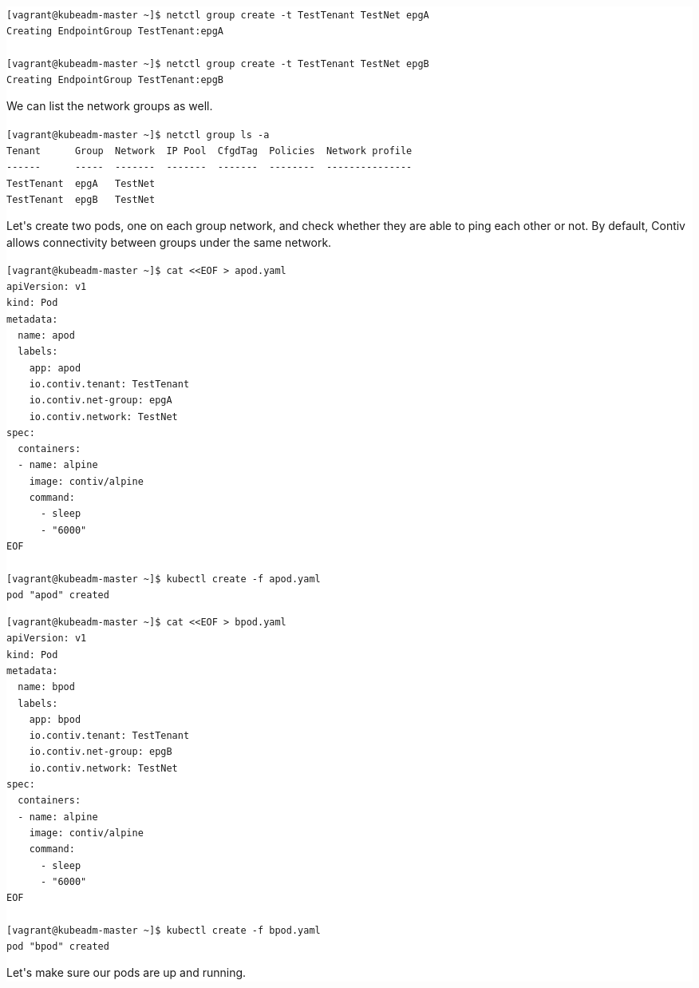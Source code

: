 ```
[vagrant@kubeadm-master ~]$ netctl group create -t TestTenant TestNet epgA
Creating EndpointGroup TestTenant:epgA 

[vagrant@kubeadm-master ~]$ netctl group create -t TestTenant TestNet epgB
Creating EndpointGroup TestTenant:epgB 
```
We can list the network groups as well.

```
[vagrant@kubeadm-master ~]$ netctl group ls -a
Tenant      Group  Network  IP Pool  CfgdTag  Policies  Network profile
------      -----  -------  -------  -------  --------  ---------------
TestTenant  epgA   TestNet
TestTenant  epgB   TestNet
```
Let's create two pods, one on each group network, and check whether they are able to ping each other or not. By default, Contiv allows connectivity between groups under the same network.

```
[vagrant@kubeadm-master ~]$ cat <<EOF > apod.yaml
apiVersion: v1
kind: Pod
metadata:
  name: apod
  labels:
    app: apod
    io.contiv.tenant: TestTenant
    io.contiv.net-group: epgA
    io.contiv.network: TestNet
spec:
  containers:
  - name: alpine
    image: contiv/alpine
    command:
      - sleep
      - "6000"
EOF
 
[vagrant@kubeadm-master ~]$ kubectl create -f apod.yaml
pod "apod" created
```
```
[vagrant@kubeadm-master ~]$ cat <<EOF > bpod.yaml
apiVersion: v1
kind: Pod
metadata:
  name: bpod
  labels:
    app: bpod
    io.contiv.tenant: TestTenant
    io.contiv.net-group: epgB
    io.contiv.network: TestNet
spec:
  containers:
  - name: alpine
    image: contiv/alpine
    command:
      - sleep
      - "6000"
EOF
 
[vagrant@kubeadm-master ~]$ kubectl create -f bpod.yaml
pod "bpod" created
```
Let's make sure our pods are up and running.